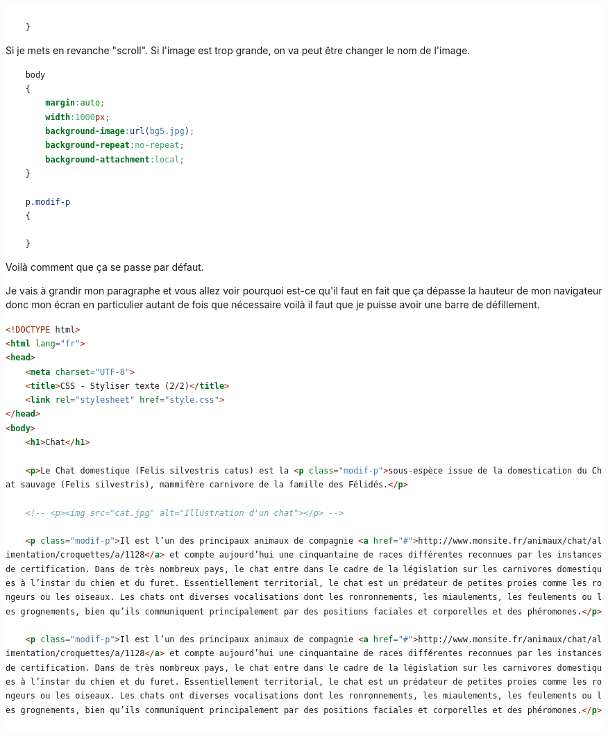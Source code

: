 ```css

	}
```
Si je mets en revanche "scroll". Si l'image est trop grande, on va peut être changer le nom de l'image.
```css
	body
	{
		margin:auto;
		width:1000px;
		background-image:url(bg5.jpg);
		background-repeat:no-repeat;
		background-attachment:local;
	}
	
	p.modif-p
	{

	}
```
Voilà comment que ça se passe par défaut.

Je vais à grandir mon paragraphe et vous allez voir pourquoi est-ce qu'il faut en fait que ça dépasse la hauteur de mon navigateur donc mon écran en particulier autant de fois que nécessaire voilà il faut que je puisse avoir une barre de défillement.
```html
<!DOCTYPE html>
<html lang="fr">
<head>
	<meta charset="UTF-8">
	<title>CSS - Styliser texte (2/2)</title>
	<link rel="stylesheet" href="style.css">
</head>
<body>
	<h1>Chat</h1>
	
	<p>Le Chat domestique (Felis silvestris catus) est la <p class="modif-p">sous-espèce issue de la domestication du Chat sauvage (Felis silvestris), mammifère carnivore de la famille des Félidés.</p>
	
	<!-- <p><img src="cat.jpg" alt="Illustration d'un chat"></p> -->
	
	<p class="modif-p">Il est l’un des principaux animaux de compagnie <a href="#">http://www.monsite.fr/animaux/chat/alimentation/croquettes/a/1128</a> et compte aujourd’hui une cinquantaine de races différentes reconnues par les instances de certification. Dans de très nombreux pays, le chat entre dans le cadre de la législation sur les carnivores domestiques à l’instar du chien et du furet. Essentiellement territorial, le chat est un prédateur de petites proies comme les rongeurs ou les oiseaux. Les chats ont diverses vocalisations dont les ronronnements, les miaulements, les feulements ou les grognements, bien qu’ils communiquent principalement par des positions faciales et corporelles et des phéromones.</p>
	
	<p class="modif-p">Il est l’un des principaux animaux de compagnie <a href="#">http://www.monsite.fr/animaux/chat/alimentation/croquettes/a/1128</a> et compte aujourd’hui une cinquantaine de races différentes reconnues par les instances de certification. Dans de très nombreux pays, le chat entre dans le cadre de la législation sur les carnivores domestiques à l’instar du chien et du furet. Essentiellement territorial, le chat est un prédateur de petites proies comme les rongeurs ou les oiseaux. Les chats ont diverses vocalisations dont les ronronnements, les miaulements, les feulements ou les grognements, bien qu’ils communiquent principalement par des positions faciales et corporelles et des phéromones.</p>
	
```
